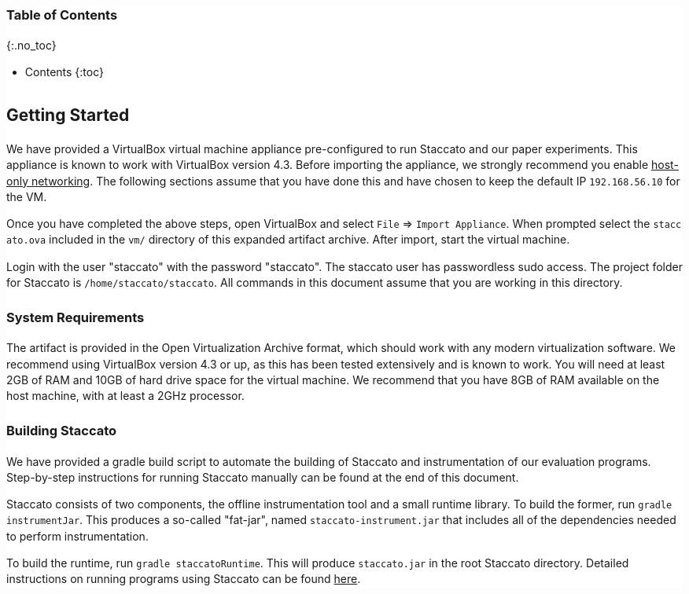 ### Table of Contents
{:.no_toc}
* Contents
{:toc}


## Getting Started

We have provided a VirtualBox virtual machine appliance pre-configured to run Staccato and our paper
experiments. This appliance is known to work with VirtualBox version 4.3. Before importing the
appliance, we strongly recommend you enable [host-only networking](#setup-host-only-networking).
The following sections assume that you have done this
and have chosen to keep the default IP `192.168.56.10` for the VM.

Once you have completed the above steps, open 
VirtualBox and select `File` => `Import Appliance`. When prompted select the `staccato.ova` included in the `vm/` directory of this
expanded artifact archive.
After import, start the virtual machine.

Login with the user "staccato" with the password "staccato". The staccato user has passwordless sudo
access. The project folder for Staccato is ``/home/staccato/staccato``.  All commands in this document assume
that you are working in this directory.

### System Requirements

The artifact is provided in the Open Virtualization Archive format, which should work with any modern
virtualization software. We recommend using VirtualBox version 4.3 or up, as this has been tested extensively
and is known to work. You will need at least 2GB of RAM and 10GB of hard drive space for the virtual machine.
We recommend that you have 8GB of RAM available on the host machine, with at least a 2GHz processor.

### Building Staccato
We have provided a gradle build script to automate the building of Staccato and instrumentation of
our evaluation programs. Step-by-step instructions for running Staccato manually can be found at the end
of this document.

Staccato consists of two components, the offline instrumentation tool and a small runtime library. To build the 
former, run `gradle instrumentJar`. This produces a so-called "fat-jar", named `staccato-instrument.jar` 
that includes all of the dependencies needed to perform instrumentation.

To build the runtime, run `gradle staccatoRuntime`. This will produce `staccato.jar` in the root Staccato directory.
Detailed instructions on running programs using Staccato can be found [here](#running-a-program-instrumented-with-staccato).
